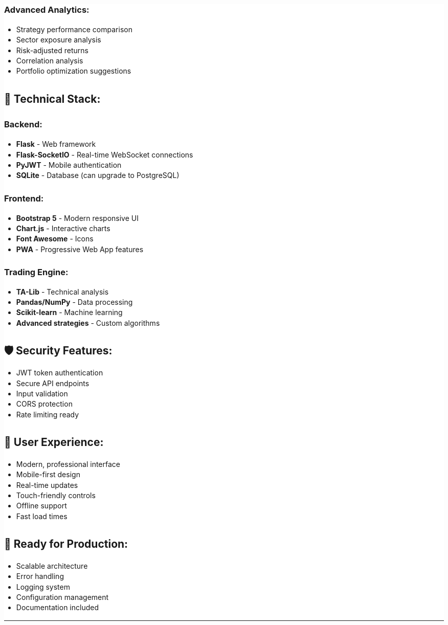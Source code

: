 ### **Advanced Analytics:**
- Strategy performance comparison
- Sector exposure analysis
- Risk-adjusted returns
- Correlation analysis
- Portfolio optimization suggestions

## 🔧 **Technical Stack:**

### **Backend:**
- **Flask** - Web framework
- **Flask-SocketIO** - Real-time WebSocket connections
- **PyJWT** - Mobile authentication
- **SQLite** - Database (can upgrade to PostgreSQL)

### **Frontend:**
- **Bootstrap 5** - Modern responsive UI
- **Chart.js** - Interactive charts
- **Font Awesome** - Icons
- **PWA** - Progressive Web App features

### **Trading Engine:**
- **TA-Lib** - Technical analysis
- **Pandas/NumPy** - Data processing
- **Scikit-learn** - Machine learning
- **Advanced strategies** - Custom algorithms

## 🛡️ **Security Features:**
- JWT token authentication
- Secure API endpoints
- Input validation
- CORS protection
- Rate limiting ready

## 🎨 **User Experience:**
- Modern, professional interface
- Mobile-first design
- Real-time updates
- Touch-friendly controls
- Offline support
- Fast load times

## 🚀 **Ready for Production:**
- Scalable architecture
- Error handling
- Logging system
- Configuration management
- Documentation included

---